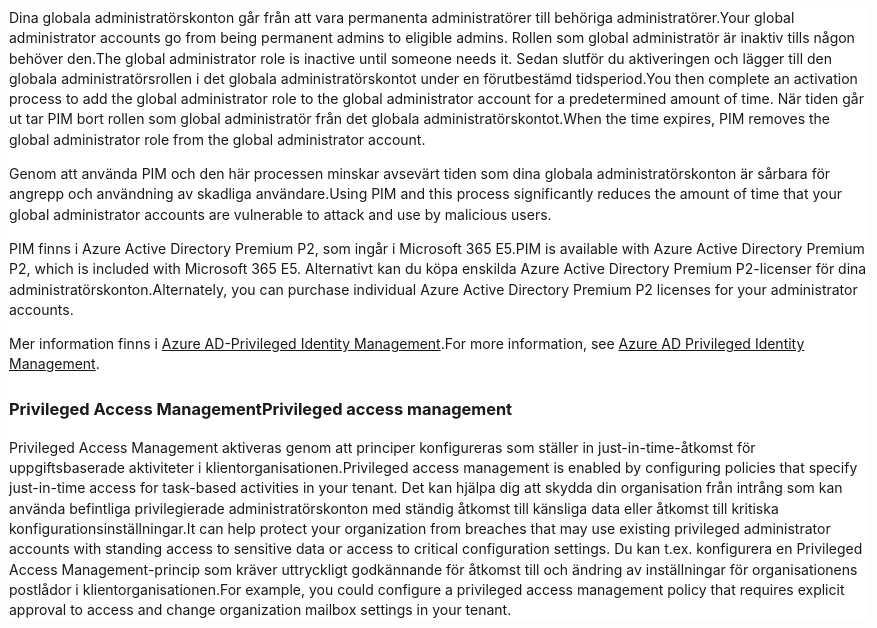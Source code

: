 <span data-ttu-id="e54bf-179">Dina globala administratörskonton går från att vara permanenta administratörer till behöriga administratörer.</span><span class="sxs-lookup"><span data-stu-id="e54bf-179">Your global administrator accounts go from being permanent admins to eligible admins.</span></span> <span data-ttu-id="e54bf-180">Rollen som global administratör är inaktiv tills någon behöver den.</span><span class="sxs-lookup"><span data-stu-id="e54bf-180">The global administrator role is inactive until someone needs it.</span></span> <span data-ttu-id="e54bf-181">Sedan slutför du aktiveringen och lägger till den globala administratörsrollen i det globala administratörskontot under en förutbestämd tidsperiod.</span><span class="sxs-lookup"><span data-stu-id="e54bf-181">You then complete an activation process to add the global administrator role to the global administrator account for a predetermined amount of time.</span></span> <span data-ttu-id="e54bf-182">När tiden går ut tar PIM bort rollen som global administratör från det globala administratörskontot.</span><span class="sxs-lookup"><span data-stu-id="e54bf-182">When the time expires, PIM removes the global administrator role from the global administrator account.</span></span>
  
<span data-ttu-id="e54bf-183">Genom att använda PIM och den här processen minskar avsevärt tiden som dina globala administratörskonton är sårbara för angrepp och användning av skadliga användare.</span><span class="sxs-lookup"><span data-stu-id="e54bf-183">Using PIM and this process significantly reduces the amount of time that your global administrator accounts are vulnerable to attack and use by malicious users.</span></span>

<span data-ttu-id="e54bf-184">PIM finns i Azure Active Directory Premium P2, som ingår i Microsoft 365 E5.</span><span class="sxs-lookup"><span data-stu-id="e54bf-184">PIM is available with Azure Active Directory Premium P2, which is included with Microsoft 365 E5.</span></span> <span data-ttu-id="e54bf-185">Alternativt kan du köpa enskilda Azure Active Directory Premium P2-licenser för dina administratörskonton.</span><span class="sxs-lookup"><span data-stu-id="e54bf-185">Alternately, you can purchase individual Azure Active Directory Premium P2 licenses for your administrator accounts.</span></span>
  
<span data-ttu-id="e54bf-186">Mer information finns i [Azure AD-Privileged Identity Management](/azure/active-directory/active-directory-privileged-identity-management-configure).</span><span class="sxs-lookup"><span data-stu-id="e54bf-186">For more information, see [Azure AD Privileged Identity Management](/azure/active-directory/active-directory-privileged-identity-management-configure).</span></span>
  

### <a name="privileged-access-management"></a><span data-ttu-id="e54bf-187">Privileged Access Management</span><span class="sxs-lookup"><span data-stu-id="e54bf-187">Privileged access management</span></span>

<span data-ttu-id="e54bf-188">Privileged Access Management aktiveras genom att principer konfigureras som ställer in just-in-time-åtkomst för uppgiftsbaserade aktiviteter i klientorganisationen.</span><span class="sxs-lookup"><span data-stu-id="e54bf-188">Privileged access management is enabled by configuring policies that specify just-in-time access for task-based activities in your tenant.</span></span> <span data-ttu-id="e54bf-189">Det kan hjälpa dig att skydda din organisation från intrång som kan använda befintliga privilegierade administratörskonton med ständig åtkomst till känsliga data eller åtkomst till kritiska konfigurationsinställningar.</span><span class="sxs-lookup"><span data-stu-id="e54bf-189">It can help protect your organization from breaches that may use existing privileged administrator accounts with standing access to sensitive data or access to critical configuration settings.</span></span> <span data-ttu-id="e54bf-190">Du kan t.ex. konfigurera en Privileged Access Management-princip som kräver uttryckligt godkännande för åtkomst till och ändring av inställningar för organisationens postlådor i klientorganisationen.</span><span class="sxs-lookup"><span data-stu-id="e54bf-190">For example, you could configure a privileged access management policy that requires explicit approval to access and change organization mailbox settings in your tenant.</span></span>
